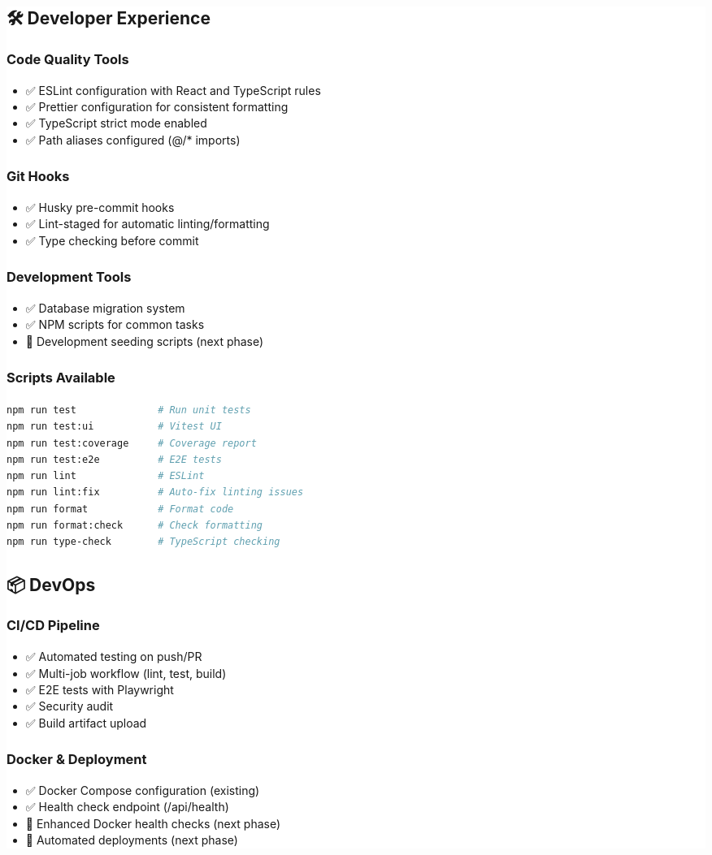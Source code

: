 ## 🛠️ Developer Experience

### Code Quality Tools

- ✅ ESLint configuration with React and TypeScript rules
- ✅ Prettier configuration for consistent formatting
- ✅ TypeScript strict mode enabled
- ✅ Path aliases configured (@/\* imports)

### Git Hooks

- ✅ Husky pre-commit hooks
- ✅ Lint-staged for automatic linting/formatting
- ✅ Type checking before commit

### Development Tools

- ✅ Database migration system
- ✅ NPM scripts for common tasks
- 🔄 Development seeding scripts (next phase)

### Scripts Available

```bash
npm run test              # Run unit tests
npm run test:ui           # Vitest UI
npm run test:coverage     # Coverage report
npm run test:e2e          # E2E tests
npm run lint              # ESLint
npm run lint:fix          # Auto-fix linting issues
npm run format            # Format code
npm run format:check      # Check formatting
npm run type-check        # TypeScript checking
```

## 📦 DevOps

### CI/CD Pipeline

- ✅ Automated testing on push/PR
- ✅ Multi-job workflow (lint, test, build)
- ✅ E2E tests with Playwright
- ✅ Security audit
- ✅ Build artifact upload

### Docker & Deployment

- ✅ Docker Compose configuration (existing)
- ✅ Health check endpoint (/api/health)
- 🔄 Enhanced Docker health checks (next phase)
- 🔄 Automated deployments (next phase)
